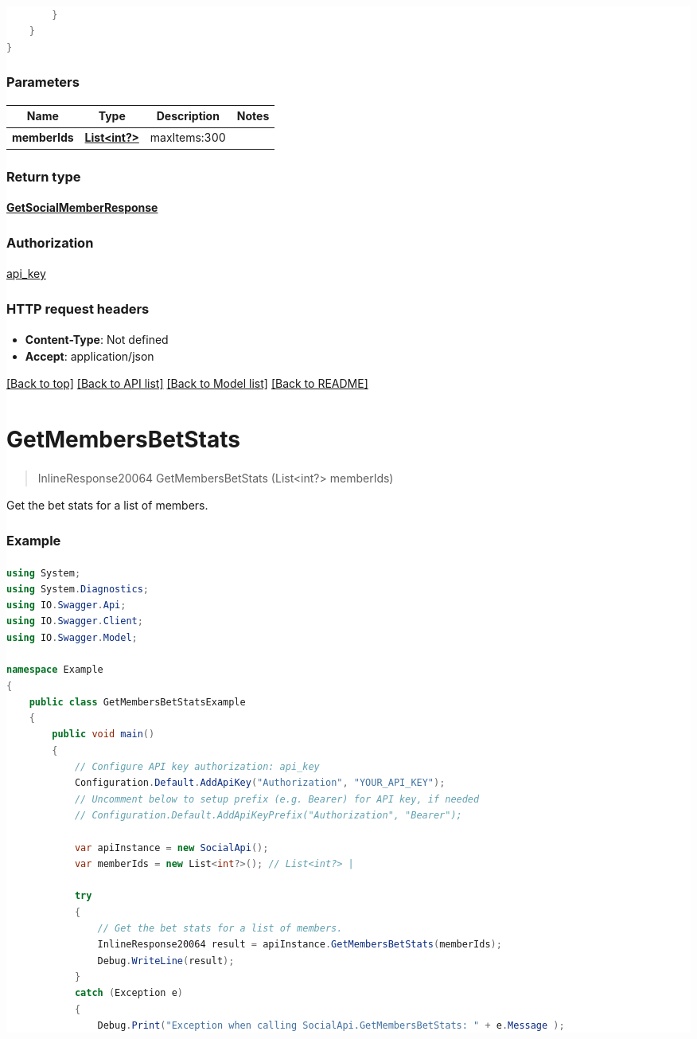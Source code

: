 ```csharp
        }
    }
}
```

### Parameters

Name | Type | Description  | Notes
------------- | ------------- | ------------- | -------------
 **memberIds** | [**List&lt;int?&gt;**](int?.md)| maxItems:300 | 

### Return type

[**GetSocialMemberResponse**](GetSocialMemberResponse.md)

### Authorization

[api_key](../README.md#api_key)

### HTTP request headers

 - **Content-Type**: Not defined
 - **Accept**: application/json

[[Back to top]](#) [[Back to API list]](../README.md#documentation-for-api-endpoints) [[Back to Model list]](../README.md#documentation-for-models) [[Back to README]](../README.md)
<a name="getmembersbetstats"></a>
# **GetMembersBetStats**
> InlineResponse20064 GetMembersBetStats (List<int?> memberIds)

Get the bet stats for a list of members.

### Example
```csharp
using System;
using System.Diagnostics;
using IO.Swagger.Api;
using IO.Swagger.Client;
using IO.Swagger.Model;

namespace Example
{
    public class GetMembersBetStatsExample
    {
        public void main()
        {
            // Configure API key authorization: api_key
            Configuration.Default.AddApiKey("Authorization", "YOUR_API_KEY");
            // Uncomment below to setup prefix (e.g. Bearer) for API key, if needed
            // Configuration.Default.AddApiKeyPrefix("Authorization", "Bearer");

            var apiInstance = new SocialApi();
            var memberIds = new List<int?>(); // List<int?> | 

            try
            {
                // Get the bet stats for a list of members.
                InlineResponse20064 result = apiInstance.GetMembersBetStats(memberIds);
                Debug.WriteLine(result);
            }
            catch (Exception e)
            {
                Debug.Print("Exception when calling SocialApi.GetMembersBetStats: " + e.Message );
```